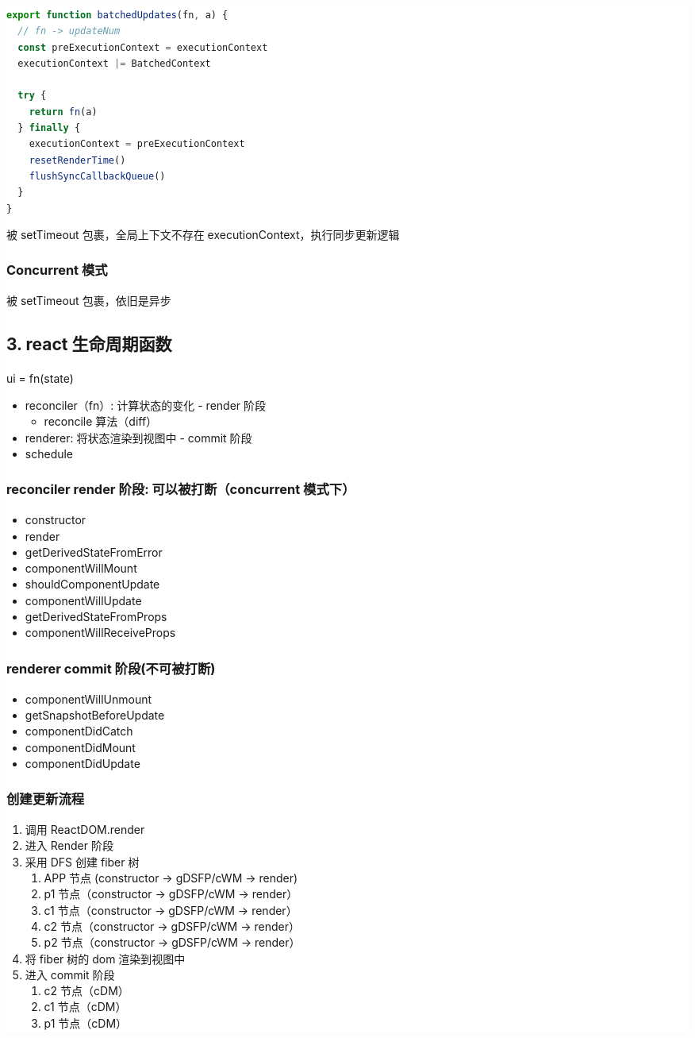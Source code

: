 ```js
export function batchedUpdates(fn, a) {
  // fn -> updateNum
  const preExecutionContext = executionContext
  executionContext |= BatchedContext

  try {
    return fn(a)
  } finally {
    executionContext = preExecutionContext
    resetRenderTime()
    flushSyncCallbackQueue()
  }
}
```

被 setTimeout 包裹，全局上下文不存在 executionContext，执行同步更新逻辑

### Concurrent 模式

被 setTimeout 包裹，依旧是异步

## 3. react 生命周期函数

ui = fn(state)

- reconciler（fn）: 计算状态的变化 - render 阶段
  - reconcile 算法（diff）
- renderer: 将状态渲染到视图中 - commit 阶段
- schedule

### reconciler render 阶段: 可以被打断（concurrent 模式下）

- constructor
- render
- getDerivedStateFromError
- componentWillMount
- shouldComponentUpdate
- componentWillUpdate
- getDerivedStateFromProps
- componentWillReceiveProps

### renderer commit 阶段(不可被打断)

- componentWillUnmount
- getSnapshotBeforeUpdate
- componentDidCatch
- componentDidMount
- componentDidUpdate

### 创建更新流程

1. 调用 ReactDOM.render
2. 进入 Render 阶段
3. 采用 DFS 创建 fiber 树
   1. APP 节点 (constructor -> gDSFP/cWM -> render)
   2. p1 节点（constructor -> gDSFP/cWM -> render）
   3. c1 节点（constructor -> gDSFP/cWM -> render）
   4. c2 节点（constructor -> gDSFP/cWM -> render）
   5. p2 节点（constructor -> gDSFP/cWM -> render）
4. 将 fiber 树的 dom 渲染到视图中
5. 进入 commit 阶段
   1. c2 节点（cDM）
   2. c1 节点（cDM）
   3. p1 节点（cDM）